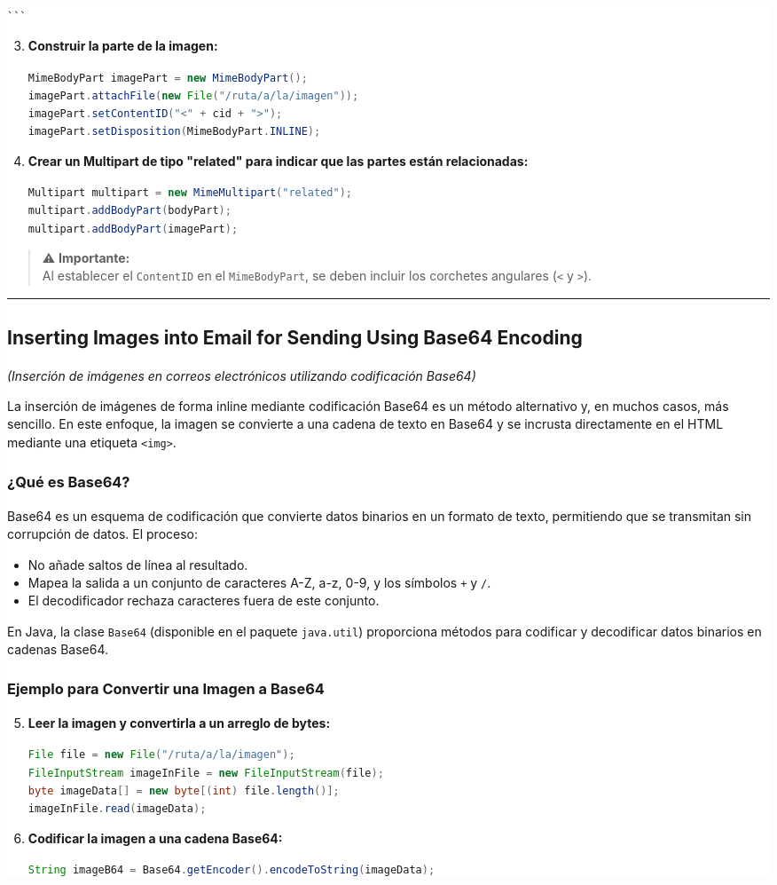 	```

3. **Construir la parte de la imagen:**
    ```java
	MimeBodyPart imagePart = new MimeBodyPart();
	imagePart.attachFile(new File("/ruta/a/la/imagen"));
	imagePart.setContentID("<" + cid + ">");
	imagePart.setDisposition(MimeBodyPart.INLINE);
	```
    
4. **Crear un Multipart de tipo "related" para indicar que las partes están relacionadas:**
    ```java
	Multipart multipart = new MimeMultipart("related");
	multipart.addBodyPart(bodyPart);
	multipart.addBodyPart(imagePart);
	```


> ⚠️ **Importante:**  
> Al establecer el `ContentID` en el `MimeBodyPart`, se deben incluir los corchetes angulares (`<` y `>`).

---

## Inserting Images into Email for Sending Using Base64 Encoding

_(Inserción de imágenes en correos electrónicos utilizando codificación Base64)_

La inserción de imágenes de forma inline mediante codificación Base64 es un método alternativo y, en muchos casos, más sencillo. En este enfoque, la imagen se convierte a una cadena de texto en Base64 y se incrusta directamente en el HTML mediante una etiqueta `<img>`.

### ¿Qué es Base64?

Base64 es un esquema de codificación que convierte datos binarios en un formato de texto, permitiendo que se transmitan sin corrupción de datos. El proceso:

- No añade saltos de línea al resultado.
- Mapea la salida a un conjunto de caracteres A-Z, a-z, 0-9, y los símbolos `+` y `/`.
- El decodificador rechaza caracteres fuera de este conjunto.

En Java, la clase `Base64` (disponible en el paquete `java.util`) proporciona métodos para codificar y decodificar datos binarios en cadenas Base64.

### Ejemplo para Convertir una Imagen a Base64

5. **Leer la imagen y convertirla a un arreglo de bytes:**
    ```java
	File file = new File("/ruta/a/la/imagen");
	FileInputStream imageInFile = new FileInputStream(file);
	byte imageData[] = new byte[(int) file.length()];
	imageInFile.read(imageData);
	```
    
6. **Codificar la imagen a una cadena Base64:**
    ```java
	String imageB64 = Base64.getEncoder().encodeToString(imageData);
	```
    